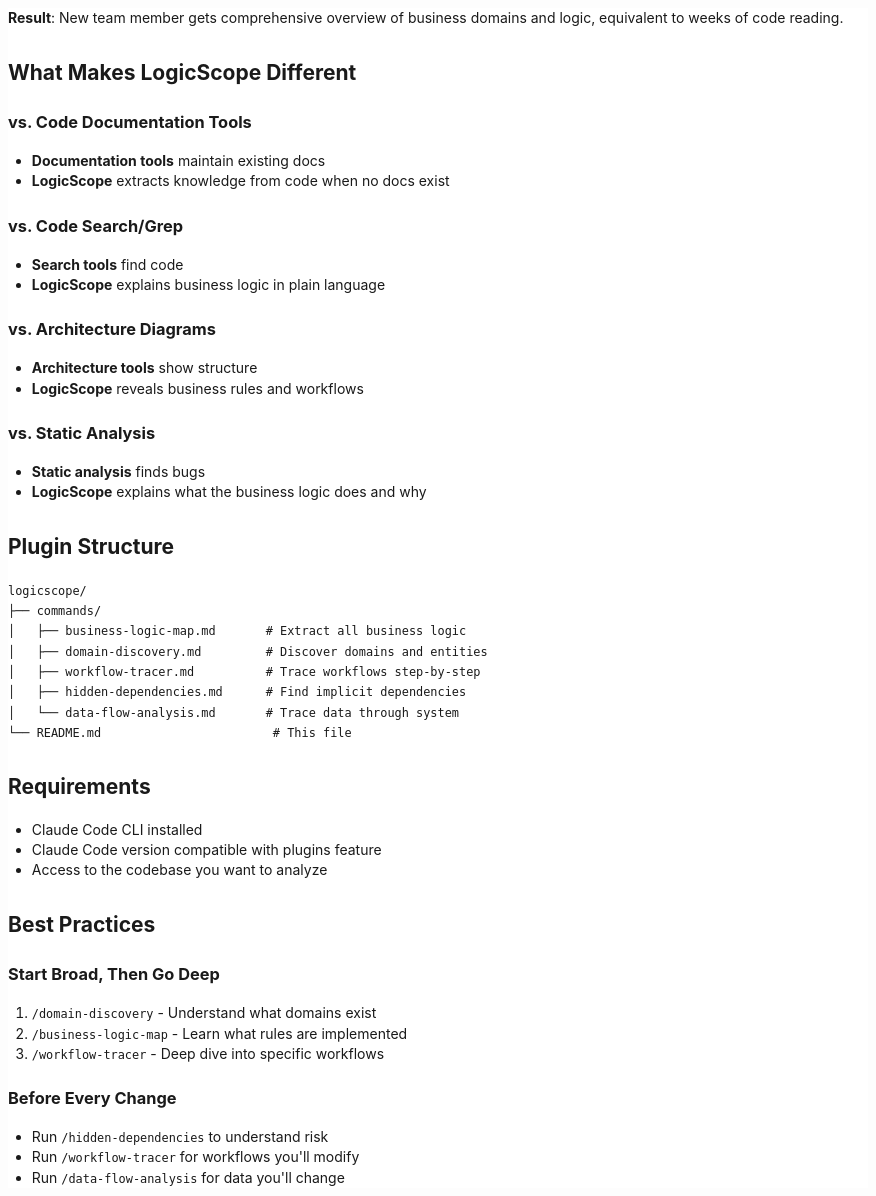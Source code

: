 **Result**: New team member gets comprehensive overview of business domains and logic, equivalent to weeks of code reading.

## What Makes LogicScope Different

### vs. Code Documentation Tools
- **Documentation tools** maintain existing docs
- **LogicScope** extracts knowledge from code when no docs exist

### vs. Code Search/Grep
- **Search tools** find code
- **LogicScope** explains business logic in plain language

### vs. Architecture Diagrams
- **Architecture tools** show structure
- **LogicScope** reveals business rules and workflows

### vs. Static Analysis
- **Static analysis** finds bugs
- **LogicScope** explains what the business logic does and why

## Plugin Structure

```
logicscope/
├── commands/
│   ├── business-logic-map.md       # Extract all business logic
│   ├── domain-discovery.md         # Discover domains and entities
│   ├── workflow-tracer.md          # Trace workflows step-by-step
│   ├── hidden-dependencies.md      # Find implicit dependencies
│   └── data-flow-analysis.md       # Trace data through system
└── README.md                        # This file
```

## Requirements

- Claude Code CLI installed
- Claude Code version compatible with plugins feature
- Access to the codebase you want to analyze

## Best Practices

### Start Broad, Then Go Deep
1. `/domain-discovery` - Understand what domains exist
2. `/business-logic-map` - Learn what rules are implemented
3. `/workflow-tracer` - Deep dive into specific workflows

### Before Every Change
- Run `/hidden-dependencies` to understand risk
- Run `/workflow-tracer` for workflows you'll modify
- Run `/data-flow-analysis` for data you'll change
